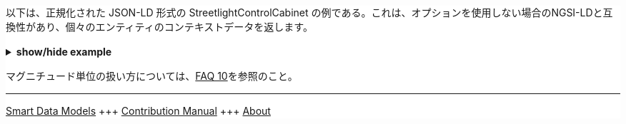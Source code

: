 以下は、正規化された JSON-LD 形式の StreetlightControlCabinet の例である。これは、オプションを使用しない場合のNGSI-LDと互換性があり、個々のエンティティのコンテキストデータを返します。  
<details><summary><strong>show/hide example</strong></summary></details>
  

  

  

  

マグニチュード単位の扱い方については、[FAQ 10](https://smartdatamodels.org/index.php/faqs/)を参照のこと。  

  

  
---  

[Smart Data Models](https://smartdatamodels.org) +++ [Contribution Manual](https://bit.ly/contribution_manual) +++ [About](https://bit.ly/Introduction_SDM)
  
